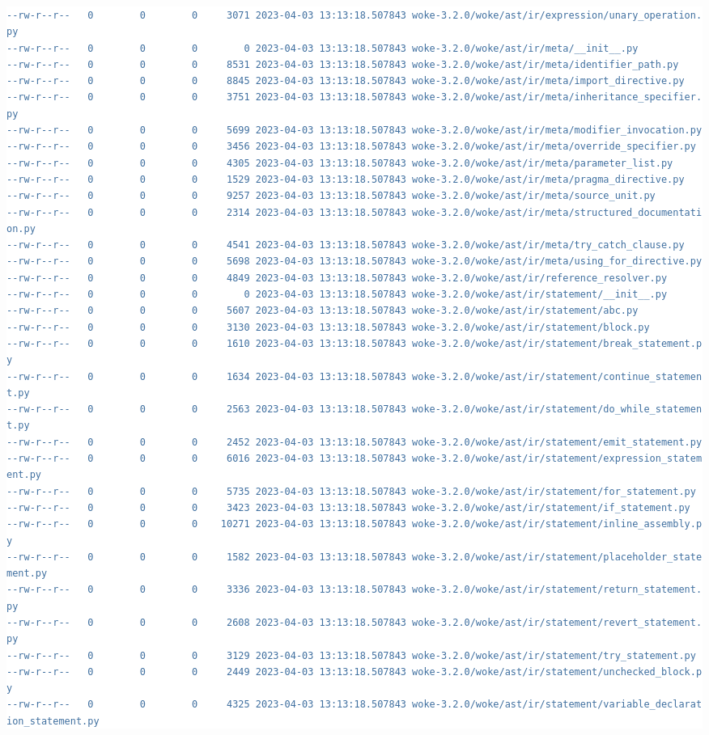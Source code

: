 ```diff
--rw-r--r--   0        0        0     3071 2023-04-03 13:13:18.507843 woke-3.2.0/woke/ast/ir/expression/unary_operation.py
--rw-r--r--   0        0        0        0 2023-04-03 13:13:18.507843 woke-3.2.0/woke/ast/ir/meta/__init__.py
--rw-r--r--   0        0        0     8531 2023-04-03 13:13:18.507843 woke-3.2.0/woke/ast/ir/meta/identifier_path.py
--rw-r--r--   0        0        0     8845 2023-04-03 13:13:18.507843 woke-3.2.0/woke/ast/ir/meta/import_directive.py
--rw-r--r--   0        0        0     3751 2023-04-03 13:13:18.507843 woke-3.2.0/woke/ast/ir/meta/inheritance_specifier.py
--rw-r--r--   0        0        0     5699 2023-04-03 13:13:18.507843 woke-3.2.0/woke/ast/ir/meta/modifier_invocation.py
--rw-r--r--   0        0        0     3456 2023-04-03 13:13:18.507843 woke-3.2.0/woke/ast/ir/meta/override_specifier.py
--rw-r--r--   0        0        0     4305 2023-04-03 13:13:18.507843 woke-3.2.0/woke/ast/ir/meta/parameter_list.py
--rw-r--r--   0        0        0     1529 2023-04-03 13:13:18.507843 woke-3.2.0/woke/ast/ir/meta/pragma_directive.py
--rw-r--r--   0        0        0     9257 2023-04-03 13:13:18.507843 woke-3.2.0/woke/ast/ir/meta/source_unit.py
--rw-r--r--   0        0        0     2314 2023-04-03 13:13:18.507843 woke-3.2.0/woke/ast/ir/meta/structured_documentation.py
--rw-r--r--   0        0        0     4541 2023-04-03 13:13:18.507843 woke-3.2.0/woke/ast/ir/meta/try_catch_clause.py
--rw-r--r--   0        0        0     5698 2023-04-03 13:13:18.507843 woke-3.2.0/woke/ast/ir/meta/using_for_directive.py
--rw-r--r--   0        0        0     4849 2023-04-03 13:13:18.507843 woke-3.2.0/woke/ast/ir/reference_resolver.py
--rw-r--r--   0        0        0        0 2023-04-03 13:13:18.507843 woke-3.2.0/woke/ast/ir/statement/__init__.py
--rw-r--r--   0        0        0     5607 2023-04-03 13:13:18.507843 woke-3.2.0/woke/ast/ir/statement/abc.py
--rw-r--r--   0        0        0     3130 2023-04-03 13:13:18.507843 woke-3.2.0/woke/ast/ir/statement/block.py
--rw-r--r--   0        0        0     1610 2023-04-03 13:13:18.507843 woke-3.2.0/woke/ast/ir/statement/break_statement.py
--rw-r--r--   0        0        0     1634 2023-04-03 13:13:18.507843 woke-3.2.0/woke/ast/ir/statement/continue_statement.py
--rw-r--r--   0        0        0     2563 2023-04-03 13:13:18.507843 woke-3.2.0/woke/ast/ir/statement/do_while_statement.py
--rw-r--r--   0        0        0     2452 2023-04-03 13:13:18.507843 woke-3.2.0/woke/ast/ir/statement/emit_statement.py
--rw-r--r--   0        0        0     6016 2023-04-03 13:13:18.507843 woke-3.2.0/woke/ast/ir/statement/expression_statement.py
--rw-r--r--   0        0        0     5735 2023-04-03 13:13:18.507843 woke-3.2.0/woke/ast/ir/statement/for_statement.py
--rw-r--r--   0        0        0     3423 2023-04-03 13:13:18.507843 woke-3.2.0/woke/ast/ir/statement/if_statement.py
--rw-r--r--   0        0        0    10271 2023-04-03 13:13:18.507843 woke-3.2.0/woke/ast/ir/statement/inline_assembly.py
--rw-r--r--   0        0        0     1582 2023-04-03 13:13:18.507843 woke-3.2.0/woke/ast/ir/statement/placeholder_statement.py
--rw-r--r--   0        0        0     3336 2023-04-03 13:13:18.507843 woke-3.2.0/woke/ast/ir/statement/return_statement.py
--rw-r--r--   0        0        0     2608 2023-04-03 13:13:18.507843 woke-3.2.0/woke/ast/ir/statement/revert_statement.py
--rw-r--r--   0        0        0     3129 2023-04-03 13:13:18.507843 woke-3.2.0/woke/ast/ir/statement/try_statement.py
--rw-r--r--   0        0        0     2449 2023-04-03 13:13:18.507843 woke-3.2.0/woke/ast/ir/statement/unchecked_block.py
--rw-r--r--   0        0        0     4325 2023-04-03 13:13:18.507843 woke-3.2.0/woke/ast/ir/statement/variable_declaration_statement.py
```